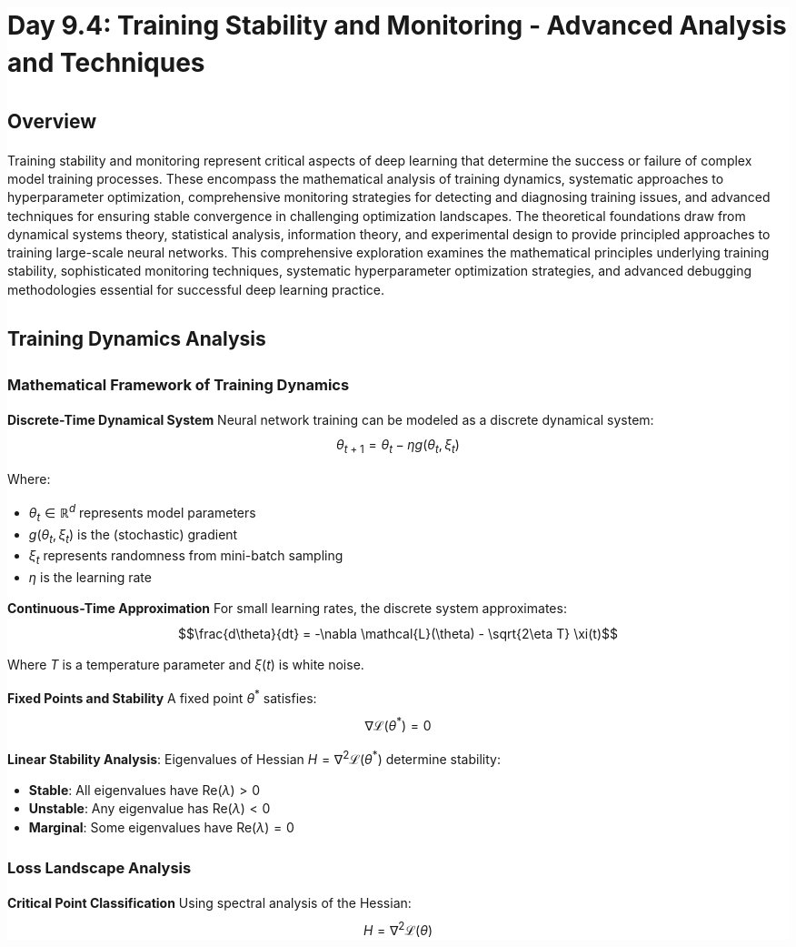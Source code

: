 # Day 9.4: Training Stability and Monitoring - Advanced Analysis and Techniques

## Overview
Training stability and monitoring represent critical aspects of deep learning that determine the success or failure of complex model training processes. These encompass the mathematical analysis of training dynamics, systematic approaches to hyperparameter optimization, comprehensive monitoring strategies for detecting and diagnosing training issues, and advanced techniques for ensuring stable convergence in challenging optimization landscapes. The theoretical foundations draw from dynamical systems theory, statistical analysis, information theory, and experimental design to provide principled approaches to training large-scale neural networks. This comprehensive exploration examines the mathematical principles underlying training stability, sophisticated monitoring techniques, systematic hyperparameter optimization strategies, and advanced debugging methodologies essential for successful deep learning practice.

## Training Dynamics Analysis

### Mathematical Framework of Training Dynamics

**Discrete-Time Dynamical System**
Neural network training can be modeled as a discrete dynamical system:
$$\theta_{t+1} = \theta_t - \eta g(\theta_t, \xi_t)$$

Where:
- $\theta_t \in \mathbb{R}^d$ represents model parameters
- $g(\theta_t, \xi_t)$ is the (stochastic) gradient
- $\xi_t$ represents randomness from mini-batch sampling
- $\eta$ is the learning rate

**Continuous-Time Approximation**
For small learning rates, the discrete system approximates:
$$\frac{d\theta}{dt} = -\nabla \mathcal{L}(\theta) - \sqrt{2\eta T} \xi(t)$$

Where $T$ is a temperature parameter and $\xi(t)$ is white noise.

**Fixed Points and Stability**
A fixed point $\theta^*$ satisfies:
$$\nabla \mathcal{L}(\theta^*) = 0$$

**Linear Stability Analysis**:
Eigenvalues of Hessian $H = \nabla^2 \mathcal{L}(\theta^*)$ determine stability:
- **Stable**: All eigenvalues have $\text{Re}(\lambda) > 0$
- **Unstable**: Any eigenvalue has $\text{Re}(\lambda) < 0$
- **Marginal**: Some eigenvalues have $\text{Re}(\lambda) = 0$

### Loss Landscape Analysis

**Critical Point Classification**
Using spectral analysis of the Hessian:
$$H = \nabla^2 \mathcal{L}(\theta)$$
